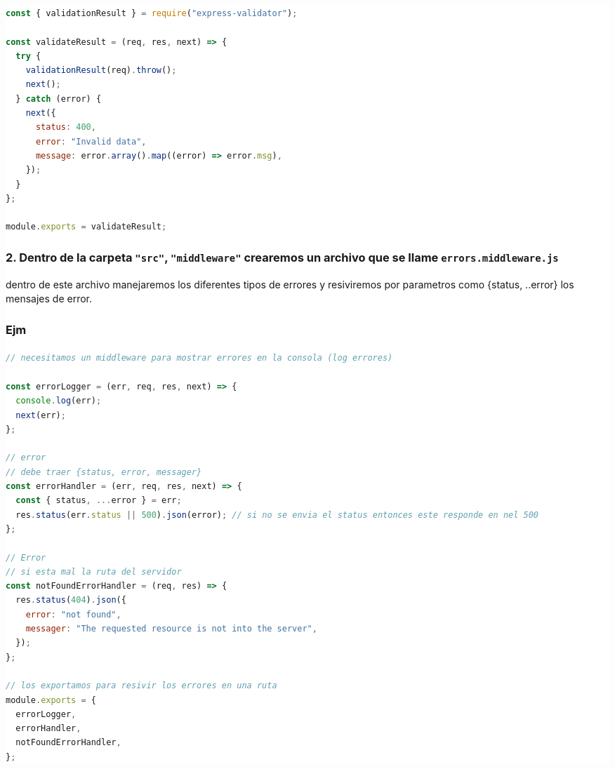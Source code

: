 ```js
const { validationResult } = require("express-validator");

const validateResult = (req, res, next) => {
  try {
    validationResult(req).throw();
    next();
  } catch (error) {
    next({
      status: 400,
      error: "Invalid data",
      message: error.array().map((error) => error.msg),
    });
  }
};

module.exports = validateResult;
```

### 2. Dentro de la carpeta `"src"`, `"middleware"` crearemos un archivo que se llame `errors.middleware.js`

dentro de este archivo manejaremos los diferentes tipos de errores y resiviremos por parametros como {status, ..error} los mensajes de error.

### Ejm

```js
// necesitamos un middleware para mostrar errores en la consola (log errores)

const errorLogger = (err, req, res, next) => {
  console.log(err);
  next(err);
};

// error
// debe traer {status, error, messager}
const errorHandler = (err, req, res, next) => {
  const { status, ...error } = err;
  res.status(err.status || 500).json(error); // si no se envia el status entonces este responde en nel 500
};

// Error
// si esta mal la ruta del servidor
const notFoundErrorHandler = (req, res) => {
  res.status(404).json({
    error: "not found",
    messager: "The requested resource is not into the server",
  });
};

// los exportamos para resivir los errores en una ruta
module.exports = {
  errorLogger,
  errorHandler,
  notFoundErrorHandler,
};
```
